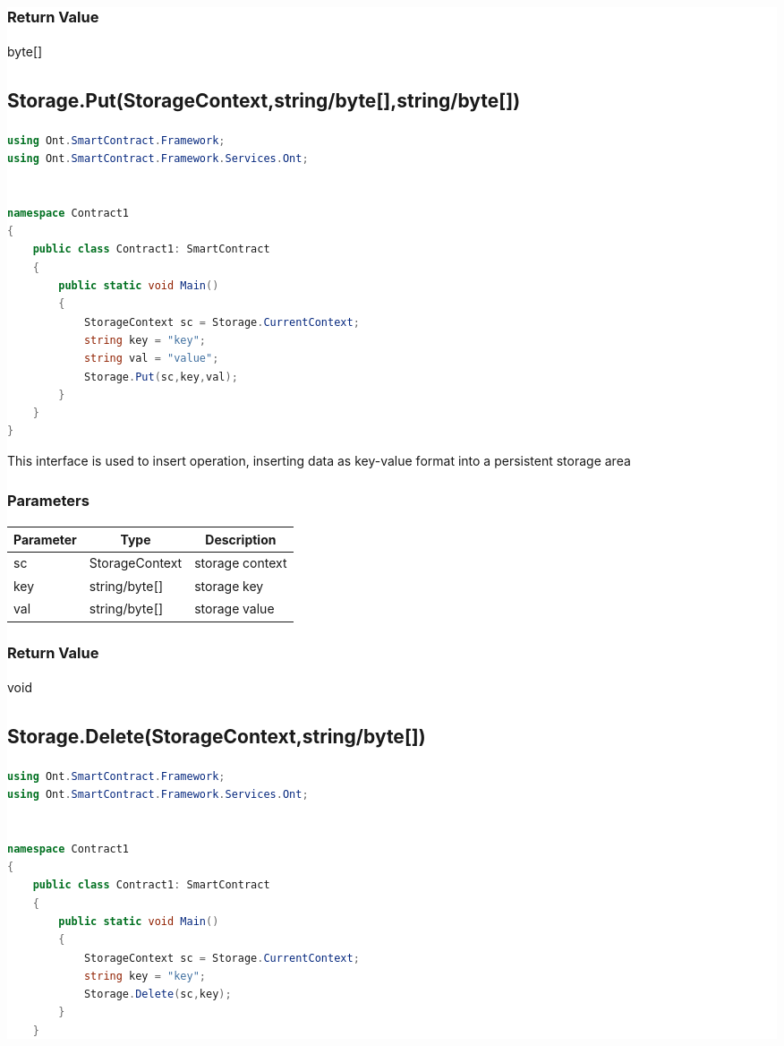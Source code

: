 ### Return Value

byte[]



## Storage.Put(StorageContext,string/byte[],string/byte[])

```csharp
using Ont.SmartContract.Framework;
using Ont.SmartContract.Framework.Services.Ont;


namespace Contract1
{
    public class Contract1: SmartContract
    {
        public static void Main()
        {
            StorageContext sc = Storage.CurrentContext;
            string key = "key";
            string val = "value";
            Storage.Put(sc,key,val);
        }
    }
}

```

This interface is used to insert operation, inserting data as key-value format into a persistent storage area

### Parameters

| Parameter | Type           | Description     |
| --------- | -------------- | --------------- |
| sc        | StorageContext | storage context |
| key       | string/byte[]  | storage key     |
| val       | string/byte[]  | storage value   |

### Return Value

void



## Storage.Delete(StorageContext,string/byte[])

```csharp
using Ont.SmartContract.Framework;
using Ont.SmartContract.Framework.Services.Ont;


namespace Contract1
{
    public class Contract1: SmartContract
    {
        public static void Main()
        {
            StorageContext sc = Storage.CurrentContext;
            string key = "key";
            Storage.Delete(sc,key);
        }
    }
```